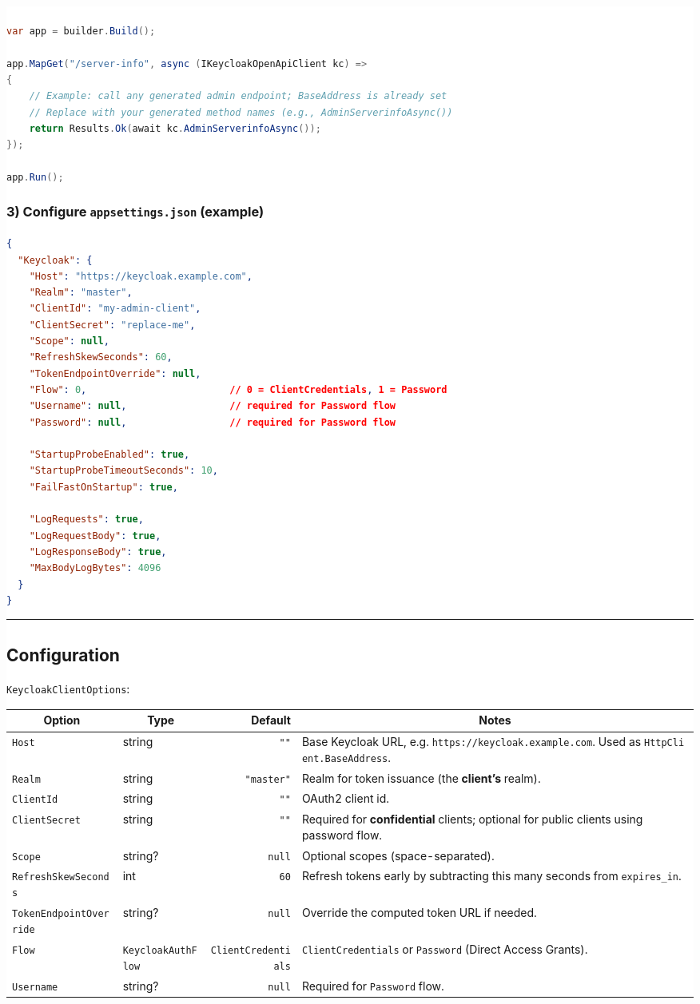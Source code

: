 ```csharp

var app = builder.Build();

app.MapGet("/server-info", async (IKeycloakOpenApiClient kc) =>
{
    // Example: call any generated admin endpoint; BaseAddress is already set
    // Replace with your generated method names (e.g., AdminServerinfoAsync())
    return Results.Ok(await kc.AdminServerinfoAsync());
});

app.Run();
```

### 3) Configure `appsettings.json` (example)

```json
{
  "Keycloak": {
    "Host": "https://keycloak.example.com",
    "Realm": "master",
    "ClientId": "my-admin-client",
    "ClientSecret": "replace-me",
    "Scope": null,
    "RefreshSkewSeconds": 60,
    "TokenEndpointOverride": null,
    "Flow": 0,                         // 0 = ClientCredentials, 1 = Password
    "Username": null,                  // required for Password flow
    "Password": null,                  // required for Password flow

    "StartupProbeEnabled": true,
    "StartupProbeTimeoutSeconds": 10,
    "FailFastOnStartup": true,

    "LogRequests": true,
    "LogRequestBody": true,
    "LogResponseBody": true,
    "MaxBodyLogBytes": 4096
  }
}
```

---

## Configuration

`KeycloakClientOptions`:

| Option | Type | Default | Notes |
|---|---|---:|---|
| `Host` | string | `""` | Base Keycloak URL, e.g. `https://keycloak.example.com`. Used as `HttpClient.BaseAddress`. |
| `Realm` | string | `"master"` | Realm for token issuance (the **client’s** realm). |
| `ClientId` | string | `""` | OAuth2 client id. |
| `ClientSecret` | string | `""` | Required for **confidential** clients; optional for public clients using password flow. |
| `Scope` | string? | `null` | Optional scopes (space-separated). |
| `RefreshSkewSeconds` | int | `60` | Refresh tokens early by subtracting this many seconds from `expires_in`. |
| `TokenEndpointOverride` | string? | `null` | Override the computed token URL if needed. |
| `Flow` | `KeycloakAuthFlow` | `ClientCredentials` | `ClientCredentials` or `Password` (Direct Access Grants). |
| `Username` | string? | `null` | Required for `Password` flow. |